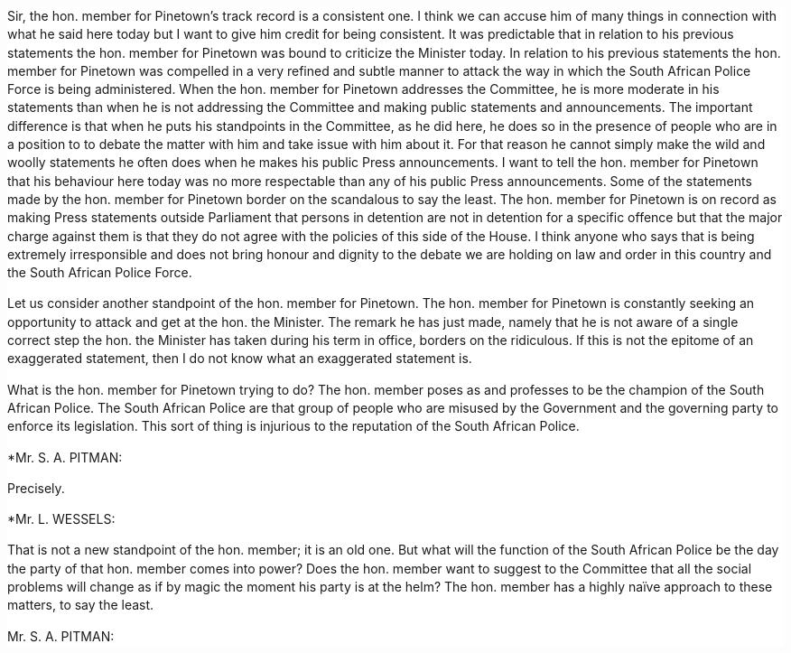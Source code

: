 <p>Sir, the hon. member for Pinetown&#x2019;s track record is a consistent one. I think we can accuse him of many things in connection with what he said here today but I want to give him credit for being consistent. It was predictable that in relation to his previous statements the hon. member for Pinetown was bound to criticize the Minister today. In relation to his previous statements the hon. member for Pinetown was compelled in a very refined and subtle manner to attack the way in which the South African Police Force is being administered. When the hon. member for Pinetown addresses the Committee, he is more moderate in his statements than when he is not addressing the Committee and making public statements and announcements. The important difference is that when he puts his standpoints in the Committee, as he did here, he does so in the presence of people who are in a position to to debate the matter with him and take issue with him about it. For that reason he cannot simply make the wild and woolly statements he often does when he makes his public Press announcements. I want to tell the hon. member for Pinetown that his behaviour here today was no more respectable than any of his public Press announcements. Some of the statements made by the hon. member for Pinetown border on the scandalous to say the least. The hon. member for Pinetown is on record as making Press statements outside Parliament that persons in detention are not in detention for a specific offence but that the major charge against them is that they do not agree with the policies of this side of the House. I think anyone who says that is being extremely irresponsible and does not bring honour and dignity to the debate we are holding on law and order in this country and the South African Police Force.</p>

<p>Let us consider another standpoint of the hon. member for Pinetown. The hon. member for Pinetown is constantly seeking an opportunity to attack and get at the hon. the Minister. The remark he has just made, namely that he is not aware of a single correct step the hon. the Minister has taken during his term in office, borders on the ridiculous. If this is not the epitome of an exaggerated statement, then I do not know what an exaggerated statement is.</p>

<p>What is the hon. member for Pinetown trying to do? The hon. member poses as and professes to be the champion of the South African Police. The South African Police are that group of people who are misused by the Government and the governing party to enforce its legislation. This sort of thing is injurious to the reputation of the South African Police.</p>

</speech>

<speech by="#pitman">

<from>*Mr. <person refersTo="hansard_za">S. A. PITMAN</person>:</from>

<p>Precisely.</p>

</speech>

<speech by="#wessels">

<from>*Mr. <person refersTo="hansard_za">L. WESSELS</person>:</from>

<p>That is not a new standpoint of the hon. member; it is an old one. But what will the function of the South African Police be the day the party of that hon. member comes into power? Does the hon. member want to suggest to the Committee that all the social problems will change as if by magic the moment his party is at the helm? The hon. member has a highly na&#x00EF;ve approach to these matters, to say the least.</p>

</speech>

<speech by="#pitman">

<from>Mr. <person refersTo="hansard_za">S. A. PITMAN</person>:</from>
